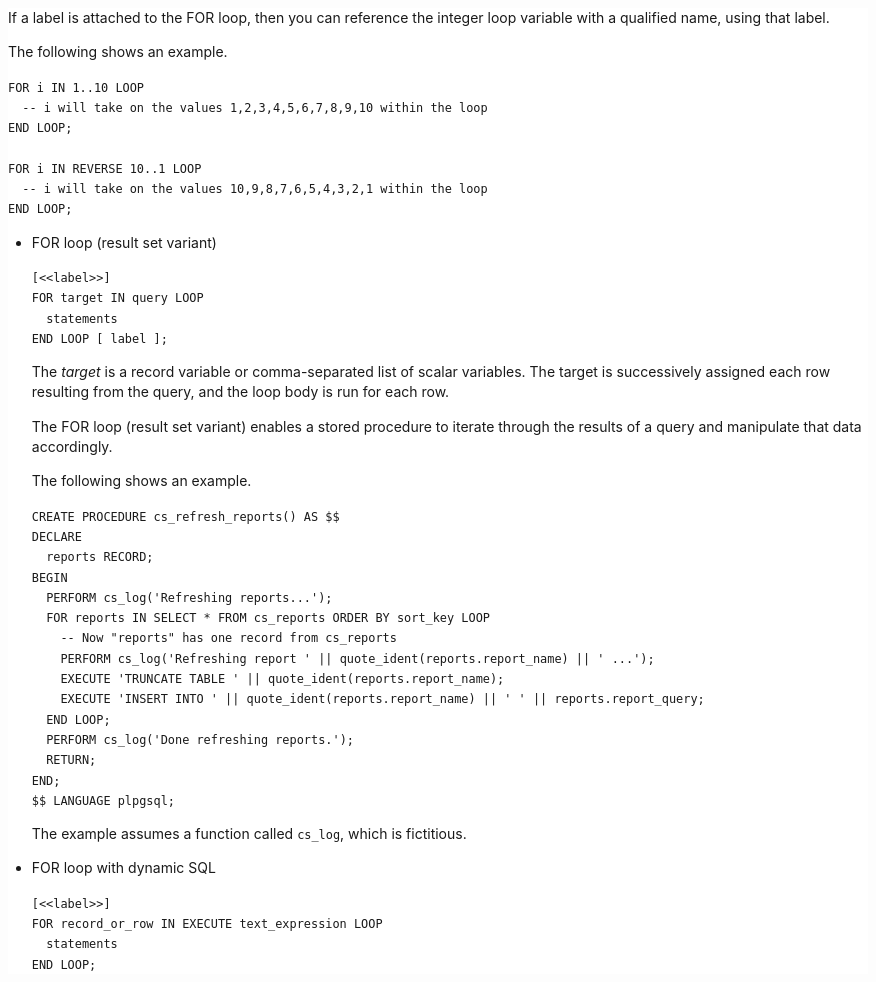   If a label is attached to the FOR loop, then you can reference the integer loop variable with a qualified name, using that label\.

  The following shows an example\.

  ```
  FOR i IN 1..10 LOOP
    -- i will take on the values 1,2,3,4,5,6,7,8,9,10 within the loop
  END LOOP;
  
  FOR i IN REVERSE 10..1 LOOP
    -- i will take on the values 10,9,8,7,6,5,4,3,2,1 within the loop
  END LOOP;
  ```
+ FOR loop \(result set variant\) 

  ```
  [<<label>>]
  FOR target IN query LOOP
    statements
  END LOOP [ label ];
  ```

  The *target* is a record variable or comma\-separated list of scalar variables\. The target is successively assigned each row resulting from the query, and the loop body is run for each row\.

  The FOR loop \(result set variant\) enables a stored procedure to iterate through the results of a query and manipulate that data accordingly\.

  The following shows an example\.

  ```
  CREATE PROCEDURE cs_refresh_reports() AS $$
  DECLARE
    reports RECORD;
  BEGIN
    PERFORM cs_log('Refreshing reports...');
    FOR reports IN SELECT * FROM cs_reports ORDER BY sort_key LOOP
      -- Now "reports" has one record from cs_reports
      PERFORM cs_log('Refreshing report ' || quote_ident(reports.report_name) || ' ...');
      EXECUTE 'TRUNCATE TABLE ' || quote_ident(reports.report_name);
      EXECUTE 'INSERT INTO ' || quote_ident(reports.report_name) || ' ' || reports.report_query;
    END LOOP;
    PERFORM cs_log('Done refreshing reports.');
    RETURN;
  END;
  $$ LANGUAGE plpgsql;
  ```

  The example assumes a function called `cs_log`, which is fictitious\.
+ FOR loop with dynamic SQL

  ```
  [<<label>>]
  FOR record_or_row IN EXECUTE text_expression LOOP 
    statements
  END LOOP;
  ```
